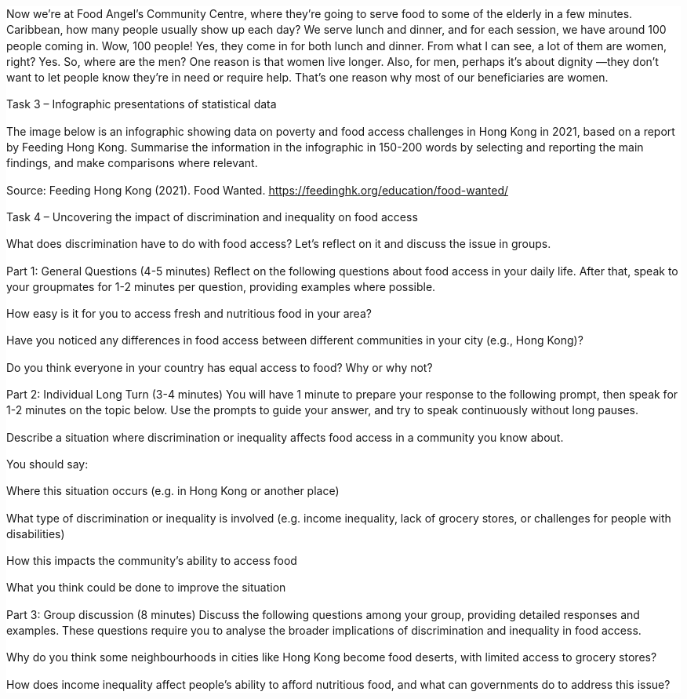 Now we’re at Food Angel’s Community Centre, where they’re going to serve food to some of the elderly in a few minutes. Caribbean, how many people usually show up each day? We serve lunch and dinner, and for each session, we have around 100 people coming in. Wow, 100 people! Yes, they come in for both lunch and dinner. From what I can see, a lot of them are women, right? Yes. So, where are the men? One reason is that women live longer. Also, for men, perhaps it’s about dignity —they don’t want to let people know they’re in need or require help. That’s one reason why most of our beneficiaries are women.

Task 3 – Infographic presentations of statistical data

The image below is an infographic showing data on poverty and food access challenges in Hong Kong in 2021, based on a report by Feeding Hong Kong. Summarise the information in the infographic in 150-200 words by selecting and reporting the main findings, and make comparisons where relevant.

Source: Feeding Hong Kong (2021). Food Wanted. https://feedinghk.org/education/food-wanted/

Task 4 – Uncovering the impact of discrimination and inequality on food access

What does discrimination have to do with food access? Let’s reflect on it and discuss the issue in groups.

Part 1: General Questions (4-5 minutes)
Reflect on the following questions about food access in your daily life. After that, speak to your groupmates for 1-2 minutes per question, providing examples where possible.

How easy is it for you to access fresh and nutritious food in your area?

Have you noticed any differences in food access between different communities in your city (e.g., Hong Kong)?

Do you think everyone in your country has equal access to food? Why or why not?

Part 2: Individual Long Turn (3-4 minutes)
You will have 1 minute to prepare your response to the following prompt, then speak for 1-2 minutes on the topic below. Use the prompts to guide your answer, and try to speak continuously without long pauses.

Describe a situation where discrimination or inequality affects food access in a community you know about.

You should say:

Where this situation occurs (e.g. in Hong Kong or another place)

What type of discrimination or inequality is involved (e.g. income inequality, lack of grocery stores, or challenges for people with disabilities)

How this impacts the community’s ability to access food

What you think could be done to improve the situation

Part 3: Group discussion (8 minutes)
Discuss the following questions among your group, providing detailed responses and examples. These questions require you to analyse the broader implications of discrimination and inequality in food access.

Why do you think some neighbourhoods in cities like Hong Kong become food deserts, with limited access to grocery stores?

How does income inequality affect people’s ability to afford nutritious food, and what can governments do to address this issue?

